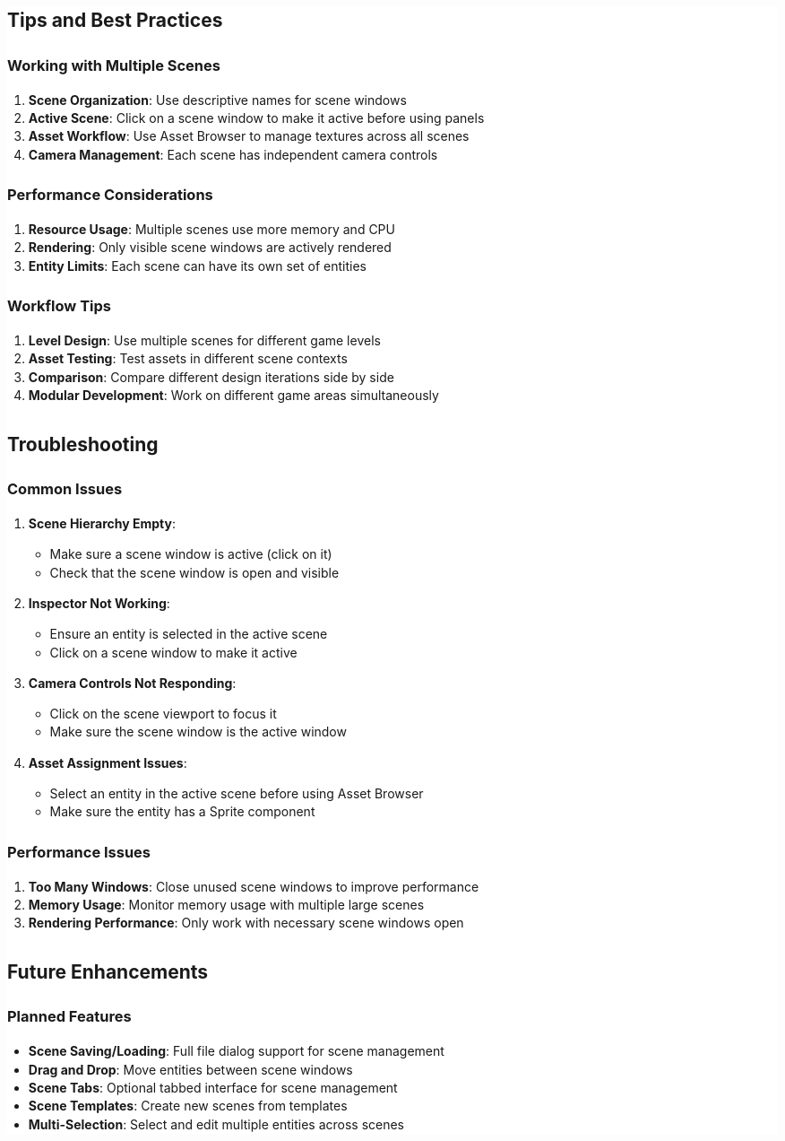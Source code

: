 ## Tips and Best Practices

### Working with Multiple Scenes
1. **Scene Organization**: Use descriptive names for scene windows
2. **Active Scene**: Click on a scene window to make it active before using panels
3. **Asset Workflow**: Use Asset Browser to manage textures across all scenes
4. **Camera Management**: Each scene has independent camera controls

### Performance Considerations
1. **Resource Usage**: Multiple scenes use more memory and CPU
2. **Rendering**: Only visible scene windows are actively rendered
3. **Entity Limits**: Each scene can have its own set of entities

### Workflow Tips
1. **Level Design**: Use multiple scenes for different game levels
2. **Asset Testing**: Test assets in different scene contexts
3. **Comparison**: Compare different design iterations side by side
4. **Modular Development**: Work on different game areas simultaneously

## Troubleshooting

### Common Issues

1. **Scene Hierarchy Empty**:
   - Make sure a scene window is active (click on it)
   - Check that the scene window is open and visible

2. **Inspector Not Working**:
   - Ensure an entity is selected in the active scene
   - Click on a scene window to make it active

3. **Camera Controls Not Responding**:
   - Click on the scene viewport to focus it
   - Make sure the scene window is the active window

4. **Asset Assignment Issues**:
   - Select an entity in the active scene before using Asset Browser
   - Make sure the entity has a Sprite component

### Performance Issues
1. **Too Many Windows**: Close unused scene windows to improve performance
2. **Memory Usage**: Monitor memory usage with multiple large scenes
3. **Rendering Performance**: Only work with necessary scene windows open

## Future Enhancements

### Planned Features
- **Scene Saving/Loading**: Full file dialog support for scene management
- **Drag and Drop**: Move entities between scene windows
- **Scene Tabs**: Optional tabbed interface for scene management
- **Scene Templates**: Create new scenes from templates
- **Multi-Selection**: Select and edit multiple entities across scenes
